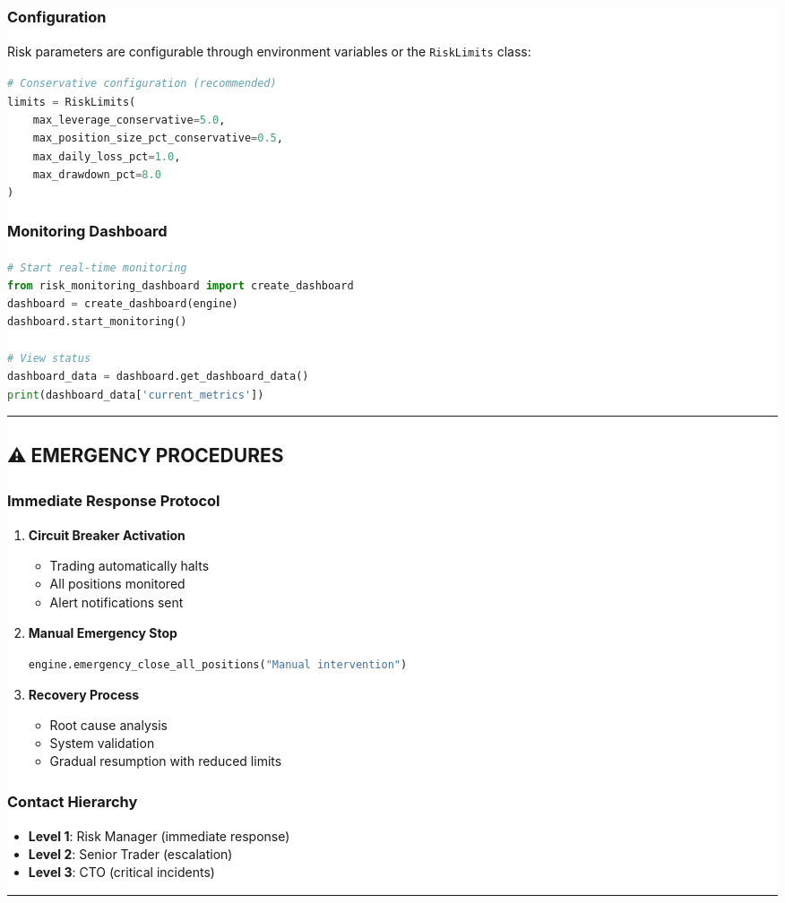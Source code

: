 ### Configuration

Risk parameters are configurable through environment variables or the `RiskLimits` class:

```python
# Conservative configuration (recommended)
limits = RiskLimits(
    max_leverage_conservative=5.0,
    max_position_size_pct_conservative=0.5,
    max_daily_loss_pct=1.0,
    max_drawdown_pct=8.0
)
```

### Monitoring Dashboard

```python
# Start real-time monitoring
from risk_monitoring_dashboard import create_dashboard
dashboard = create_dashboard(engine)
dashboard.start_monitoring()

# View status
dashboard_data = dashboard.get_dashboard_data()
print(dashboard_data['current_metrics'])
```

---

## ⚠️ EMERGENCY PROCEDURES

### Immediate Response Protocol

1. **Circuit Breaker Activation**
   - Trading automatically halts
   - All positions monitored
   - Alert notifications sent

2. **Manual Emergency Stop**
   ```python
   engine.emergency_close_all_positions("Manual intervention")
   ```

3. **Recovery Process**
   - Root cause analysis
   - System validation
   - Gradual resumption with reduced limits

### Contact Hierarchy

- **Level 1**: Risk Manager (immediate response)
- **Level 2**: Senior Trader (escalation)
- **Level 3**: CTO (critical incidents)

---